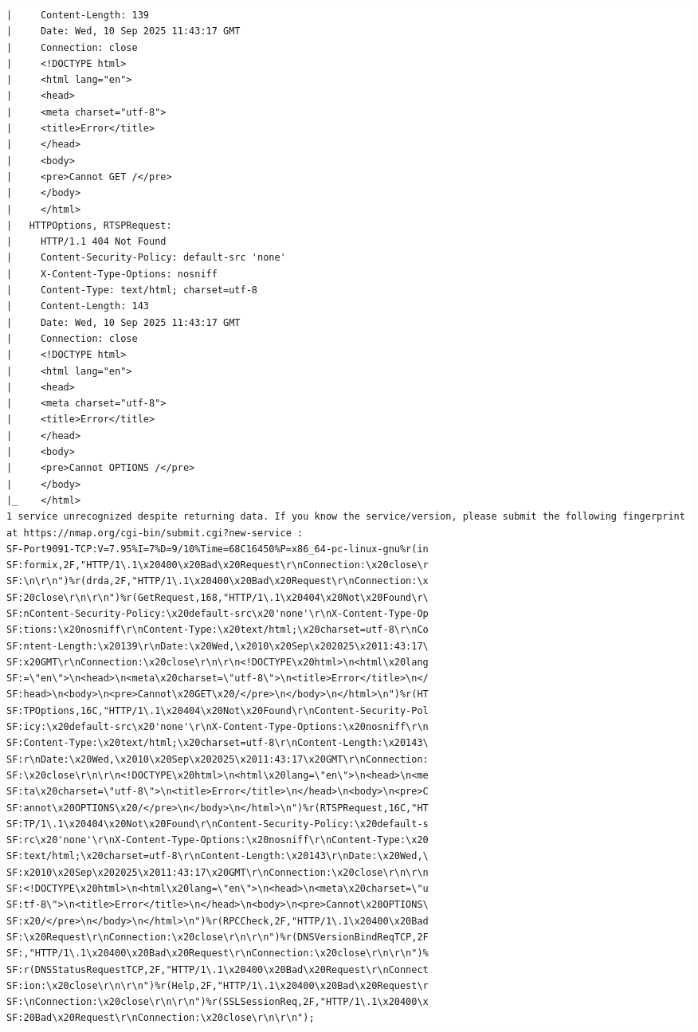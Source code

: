 ```
|     Content-Length: 139
|     Date: Wed, 10 Sep 2025 11:43:17 GMT
|     Connection: close
|     <!DOCTYPE html>
|     <html lang="en">
|     <head>
|     <meta charset="utf-8">
|     <title>Error</title>
|     </head>
|     <body>
|     <pre>Cannot GET /</pre>
|     </body>
|     </html>
|   HTTPOptions, RTSPRequest: 
|     HTTP/1.1 404 Not Found
|     Content-Security-Policy: default-src 'none'
|     X-Content-Type-Options: nosniff
|     Content-Type: text/html; charset=utf-8
|     Content-Length: 143
|     Date: Wed, 10 Sep 2025 11:43:17 GMT
|     Connection: close
|     <!DOCTYPE html>
|     <html lang="en">
|     <head>
|     <meta charset="utf-8">
|     <title>Error</title>
|     </head>
|     <body>
|     <pre>Cannot OPTIONS /</pre>
|     </body>
|_    </html>
1 service unrecognized despite returning data. If you know the service/version, please submit the following fingerprint at https://nmap.org/cgi-bin/submit.cgi?new-service :
SF-Port9091-TCP:V=7.95%I=7%D=9/10%Time=68C16450%P=x86_64-pc-linux-gnu%r(in
SF:formix,2F,"HTTP/1\.1\x20400\x20Bad\x20Request\r\nConnection:\x20close\r
SF:\n\r\n")%r(drda,2F,"HTTP/1\.1\x20400\x20Bad\x20Request\r\nConnection:\x
SF:20close\r\n\r\n")%r(GetRequest,168,"HTTP/1\.1\x20404\x20Not\x20Found\r\
SF:nContent-Security-Policy:\x20default-src\x20'none'\r\nX-Content-Type-Op
SF:tions:\x20nosniff\r\nContent-Type:\x20text/html;\x20charset=utf-8\r\nCo
SF:ntent-Length:\x20139\r\nDate:\x20Wed,\x2010\x20Sep\x202025\x2011:43:17\
SF:x20GMT\r\nConnection:\x20close\r\n\r\n<!DOCTYPE\x20html>\n<html\x20lang
SF:=\"en\">\n<head>\n<meta\x20charset=\"utf-8\">\n<title>Error</title>\n</
SF:head>\n<body>\n<pre>Cannot\x20GET\x20/</pre>\n</body>\n</html>\n")%r(HT
SF:TPOptions,16C,"HTTP/1\.1\x20404\x20Not\x20Found\r\nContent-Security-Pol
SF:icy:\x20default-src\x20'none'\r\nX-Content-Type-Options:\x20nosniff\r\n
SF:Content-Type:\x20text/html;\x20charset=utf-8\r\nContent-Length:\x20143\
SF:r\nDate:\x20Wed,\x2010\x20Sep\x202025\x2011:43:17\x20GMT\r\nConnection:
SF:\x20close\r\n\r\n<!DOCTYPE\x20html>\n<html\x20lang=\"en\">\n<head>\n<me
SF:ta\x20charset=\"utf-8\">\n<title>Error</title>\n</head>\n<body>\n<pre>C
SF:annot\x20OPTIONS\x20/</pre>\n</body>\n</html>\n")%r(RTSPRequest,16C,"HT
SF:TP/1\.1\x20404\x20Not\x20Found\r\nContent-Security-Policy:\x20default-s
SF:rc\x20'none'\r\nX-Content-Type-Options:\x20nosniff\r\nContent-Type:\x20
SF:text/html;\x20charset=utf-8\r\nContent-Length:\x20143\r\nDate:\x20Wed,\
SF:x2010\x20Sep\x202025\x2011:43:17\x20GMT\r\nConnection:\x20close\r\n\r\n
SF:<!DOCTYPE\x20html>\n<html\x20lang=\"en\">\n<head>\n<meta\x20charset=\"u
SF:tf-8\">\n<title>Error</title>\n</head>\n<body>\n<pre>Cannot\x20OPTIONS\
SF:x20/</pre>\n</body>\n</html>\n")%r(RPCCheck,2F,"HTTP/1\.1\x20400\x20Bad
SF:\x20Request\r\nConnection:\x20close\r\n\r\n")%r(DNSVersionBindReqTCP,2F
SF:,"HTTP/1\.1\x20400\x20Bad\x20Request\r\nConnection:\x20close\r\n\r\n")%
SF:r(DNSStatusRequestTCP,2F,"HTTP/1\.1\x20400\x20Bad\x20Request\r\nConnect
SF:ion:\x20close\r\n\r\n")%r(Help,2F,"HTTP/1\.1\x20400\x20Bad\x20Request\r
SF:\nConnection:\x20close\r\n\r\n")%r(SSLSessionReq,2F,"HTTP/1\.1\x20400\x
SF:20Bad\x20Request\r\nConnection:\x20close\r\n\r\n");
```